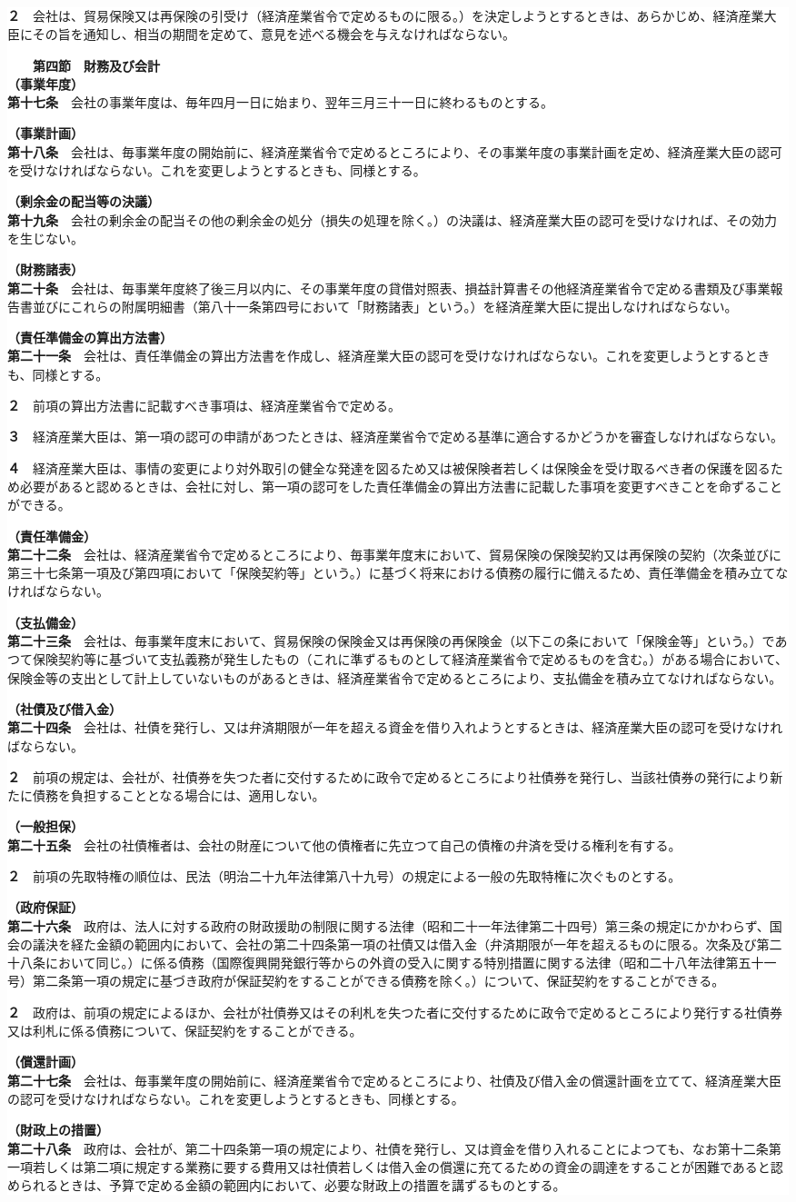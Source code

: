 **２**　会社は、貿易保険又は再保険の引受け（経済産業省令で定めるものに限る。）を決定しようとするときは、あらかじめ、経済産業大臣にその旨を通知し、相当の期間を定めて、意見を述べる機会を与えなければならない。  
  
&emsp;&emsp;**第四節　財務及び会計**  
**（事業年度）**  
**第十七条**　会社の事業年度は、毎年四月一日に始まり、翌年三月三十一日に終わるものとする。  
  
**（事業計画）**  
**第十八条**　会社は、毎事業年度の開始前に、経済産業省令で定めるところにより、その事業年度の事業計画を定め、経済産業大臣の認可を受けなければならない。これを変更しようとするときも、同様とする。  
  
**（剰余金の配当等の決議）**  
**第十九条**　会社の剰余金の配当その他の剰余金の処分（損失の処理を除く。）の決議は、経済産業大臣の認可を受けなければ、その効力を生じない。  
  
**（財務諸表）**  
**第二十条**　会社は、毎事業年度終了後三月以内に、その事業年度の貸借対照表、損益計算書その他経済産業省令で定める書類及び事業報告書並びにこれらの附属明細書（第八十一条第四号において「財務諸表」という。）を経済産業大臣に提出しなければならない。  
  
**（責任準備金の算出方法書）**  
**第二十一条**　会社は、責任準備金の算出方法書を作成し、経済産業大臣の認可を受けなければならない。これを変更しようとするときも、同様とする。  
  
**２**　前項の算出方法書に記載すべき事項は、経済産業省令で定める。  
  
**３**　経済産業大臣は、第一項の認可の申請があつたときは、経済産業省令で定める基準に適合するかどうかを審査しなければならない。  
  
**４**　経済産業大臣は、事情の変更により対外取引の健全な発達を図るため又は被保険者若しくは保険金を受け取るべき者の保護を図るため必要があると認めるときは、会社に対し、第一項の認可をした責任準備金の算出方法書に記載した事項を変更すべきことを命ずることができる。  
  
**（責任準備金）**  
**第二十二条**　会社は、経済産業省令で定めるところにより、毎事業年度末において、貿易保険の保険契約又は再保険の契約（次条並びに第三十七条第一項及び第四項において「保険契約等」という。）に基づく将来における債務の履行に備えるため、責任準備金を積み立てなければならない。  
  
**（支払備金）**  
**第二十三条**　会社は、毎事業年度末において、貿易保険の保険金又は再保険の再保険金（以下この条において「保険金等」という。）であつて保険契約等に基づいて支払義務が発生したもの（これに準ずるものとして経済産業省令で定めるものを含む。）がある場合において、保険金等の支出として計上していないものがあるときは、経済産業省令で定めるところにより、支払備金を積み立てなければならない。  
  
**（社債及び借入金）**  
**第二十四条**　会社は、社債を発行し、又は弁済期限が一年を超える資金を借り入れようとするときは、経済産業大臣の認可を受けなければならない。  
  
**２**　前項の規定は、会社が、社債券を失つた者に交付するために政令で定めるところにより社債券を発行し、当該社債券の発行により新たに債務を負担することとなる場合には、適用しない。  
  
**（一般担保）**  
**第二十五条**　会社の社債権者は、会社の財産について他の債権者に先立つて自己の債権の弁済を受ける権利を有する。  
  
**２**　前項の先取特権の順位は、民法（明治二十九年法律第八十九号）の規定による一般の先取特権に次ぐものとする。  
  
**（政府保証）**  
**第二十六条**　政府は、法人に対する政府の財政援助の制限に関する法律（昭和二十一年法律第二十四号）第三条の規定にかかわらず、国会の議決を経た金額の範囲内において、会社の第二十四条第一項の社債又は借入金（弁済期限が一年を超えるものに限る。次条及び第二十八条において同じ。）に係る債務（国際復興開発銀行等からの外資の受入に関する特別措置に関する法律（昭和二十八年法律第五十一号）第二条第一項の規定に基づき政府が保証契約をすることができる債務を除く。）について、保証契約をすることができる。  
  
**２**　政府は、前項の規定によるほか、会社が社債券又はその利札を失つた者に交付するために政令で定めるところにより発行する社債券又は利札に係る債務について、保証契約をすることができる。  
  
**（償還計画）**  
**第二十七条**　会社は、毎事業年度の開始前に、経済産業省令で定めるところにより、社債及び借入金の償還計画を立てて、経済産業大臣の認可を受けなければならない。これを変更しようとするときも、同様とする。  
  
**（財政上の措置）**  
**第二十八条**　政府は、会社が、第二十四条第一項の規定により、社債を発行し、又は資金を借り入れることによつても、なお第十二条第一項若しくは第二項に規定する業務に要する費用又は社債若しくは借入金の償還に充てるための資金の調達をすることが困難であると認められるときは、予算で定める金額の範囲内において、必要な財政上の措置を講ずるものとする。  
  